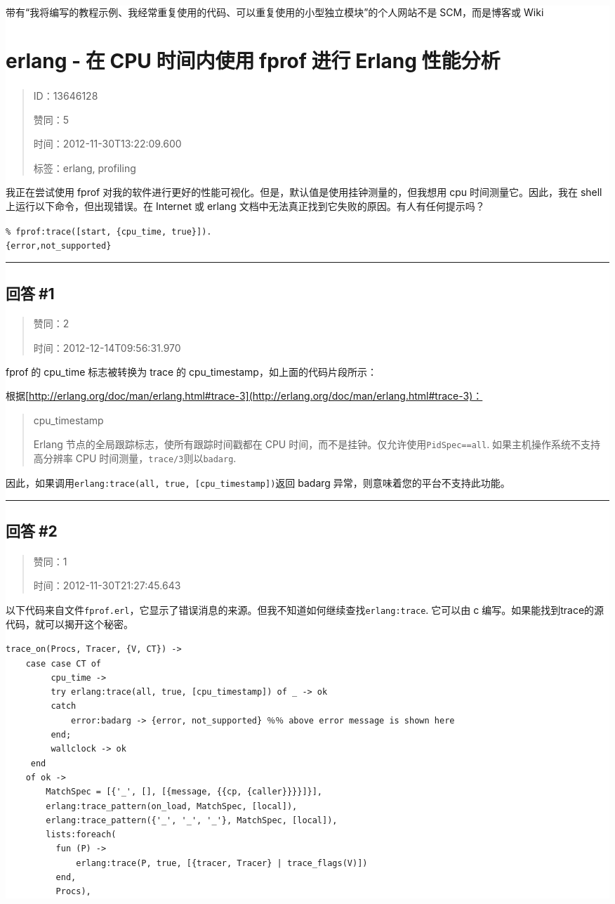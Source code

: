 带有“我将编写的教程示例、我经常重复使用的代码、可以重复使用的小型独立模块”的个人网站不是 SCM，而是博客或 Wiki

# erlang - 在 CPU 时间内使用 fprof 进行 Erlang 性能分析

> ID：13646128
> 
> 赞同：5
> 
> 时间：2012-11-30T13:22:09.600
> 
> 标签：erlang, profiling

我正在尝试使用 fprof 对我的软件进行更好的性能可视化。但是，默认值是使用挂钟测量的，但我想用 cpu 时间测量它。因此，我在 shell 上运行以下命令，但出现错误。在 Internet 或 erlang 文档中无法真正找到它失败的原因。有人有任何提示吗？

```
% fprof:trace([start, {cpu_time, true}]).
{error,not_supported} 
```

* * *

## 回答 #1

> 赞同：2
> 
> 时间：2012-12-14T09:56:31.970

fprof 的 cpu_time 标志被转换为 trace 的 cpu_timestamp，如上面的代码片段所示：

根据[http://erlang.org/doc/man/erlang.html#trace-3](http://erlang.org/doc/man/erlang.html#trace-3)：

> cpu_timestamp
> 
> Erlang 节点的全局跟踪标志，使所有跟踪时间戳都在 CPU 时间，而不是挂钟。仅允许使用`PidSpec==all`. 如果主机操作系统不支持高分辨率 CPU 时间测量，`trace/3`则以`badarg`.

因此，如果调用`erlang:trace(all, true, [cpu_timestamp])`返回 badarg 异常，则意味着您的平台不支持此功能。

* * *

## 回答 #2

> 赞同：1
> 
> 时间：2012-11-30T21:27:45.643

以下代码来自文件`fprof.erl`，它显示了错误消息的来源。但我不知道如何继续查找`erlang:trace`. 它可以由 c 编写。如果能找到trace的源代码，就可以揭开这个秘密。

```
trace_on(Procs, Tracer, {V, CT}) ->
    case case CT of
         cpu_time ->
         try erlang:trace(all, true, [cpu_timestamp]) of _ -> ok
         catch
             error:badarg -> {error, not_supported} ％％ above error message is shown here
         end;
         wallclock -> ok
     end
    of ok ->
        MatchSpec = [{'_', [], [{message, {{cp, {caller}}}}]}],
        erlang:trace_pattern(on_load, MatchSpec, [local]),
        erlang:trace_pattern({'_', '_', '_'}, MatchSpec, [local]),
        lists:foreach(
          fun (P) ->
              erlang:trace(P, true, [{tracer, Tracer} | trace_flags(V)])
          end,
          Procs),
```